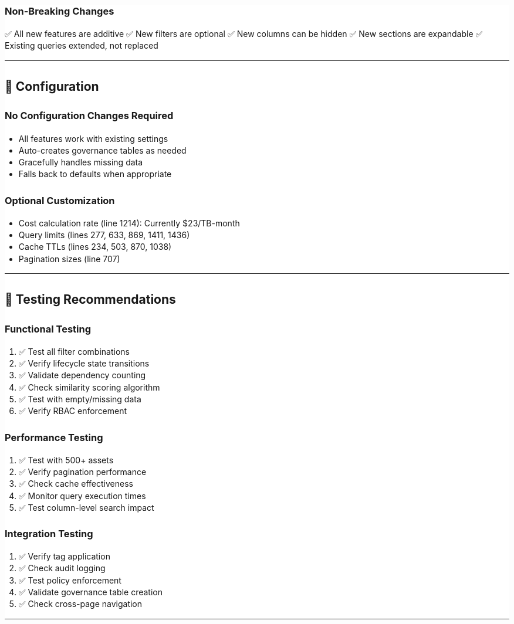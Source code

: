 ### Non-Breaking Changes
✅ All new features are additive
✅ New filters are optional
✅ New columns can be hidden
✅ New sections are expandable
✅ Existing queries extended, not replaced

---

## 📝 Configuration

### No Configuration Changes Required
- All features work with existing settings
- Auto-creates governance tables as needed
- Gracefully handles missing data
- Falls back to defaults when appropriate

### Optional Customization
- Cost calculation rate (line 1214): Currently $23/TB-month
- Query limits (lines 277, 633, 869, 1411, 1436)
- Cache TTLs (lines 234, 503, 870, 1038)
- Pagination sizes (line 707)

---

## 🧪 Testing Recommendations

### Functional Testing
1. ✅ Test all filter combinations
2. ✅ Verify lifecycle state transitions
3. ✅ Validate dependency counting
4. ✅ Check similarity scoring algorithm
5. ✅ Test with empty/missing data
6. ✅ Verify RBAC enforcement

### Performance Testing
1. ✅ Test with 500+ assets
2. ✅ Verify pagination performance
3. ✅ Check cache effectiveness
4. ✅ Monitor query execution times
5. ✅ Test column-level search impact

### Integration Testing
1. ✅ Verify tag application
2. ✅ Check audit logging
3. ✅ Test policy enforcement
4. ✅ Validate governance table creation
5. ✅ Check cross-page navigation

---